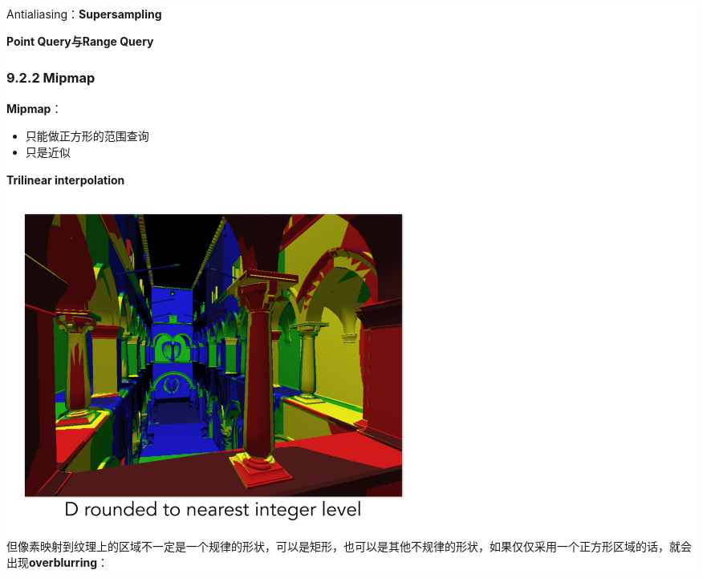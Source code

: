 Antialiasing：**Supersampling**

**Point Query与Range Query**



### 9.2.2 Mipmap

**Mipmap**：

- 只能做正方形的范围查询
- 只是近似



**Trilinear interpolation**

<img src="assets/image-20240406114730926.png" alt="image-20240406114730926" style="zoom:50%;" />



但像素映射到纹理上的区域不一定是一个规律的形状，可以是矩形，也可以是其他不规律的形状，如果仅仅采用一个正方形区域的话，就会出现**overblurring**：

